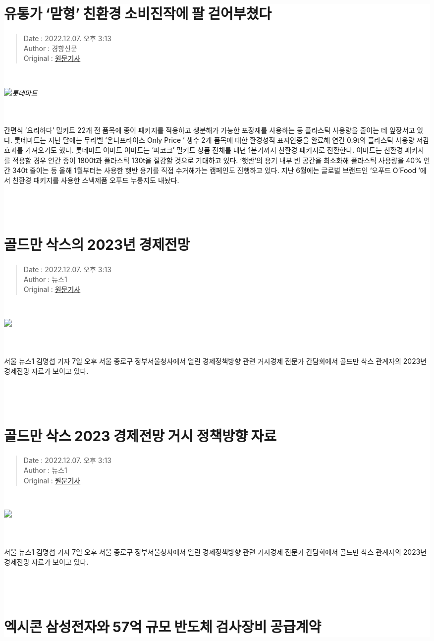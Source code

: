   
# 유통가 ‘맏형’ 친환경 소비진작에 팔 걷어부쳤다  
  
> Date : 2022.12.07. 오후 3:13  
> Author : 경향신문  
> Original : [원문기사](https://n.news.naver.com/mnews/article/032/0003191363?sid=101)  
<br/>  
  
<img src="https://imgnews.pstatic.net/image/032/2022/12/07/0003191363_001_20221207151301126.jpg?type=w647" id="img1"></img><em class="img_desc">롯데마트</em>  
<br/><br/>  
  
간편식 ‘요리하다’ 밀키트 22개 전 품목에 종이 패키지를 적용하고 생분해가 가능한 포장재를 사용하는 등 플라스틱 사용량을 줄이는 데 앞장서고 있다.
롯데마트는 지난 달에는 무라벨 ‘온니프라이스 Only Price ’ 생수 2개 품목에 대한 환경성적 표지인증을 완료해 연간 0.9t의 플라스틱 사용량 저감 효과를 가져오기도 했다.
롯데마트 이마트 이마트는 ‘피코크’ 밀키트 상품 전체를 내년 1분기까지 친환경 패키지로 전환한다.
이마트는 친환경 패키지를 적용할 경우 연간 종이 1800t과 플라스틱 130t을 절감할 것으로 기대하고 있다.
‘햇반’의 용기 내부 빈 공간을 최소화해 플라스틱 사용량을 40% 연간 340t 줄이는 등 올해 1월부터는 사용한 햇반 용기를 직접 수거해가는 캠페인도 진행하고 있다.
지난 6월에는 글로벌 브랜드인 ‘오푸드 O’Food ’에서 친환경 패키지를 사용한 스낵제품 오푸드 누룽지도 내놨다.  
<br/><br/><br/>  

  
# 골드만 삭스의 2023년 경제전망  
  
> Date : 2022.12.07. 오후 3:13  
> Author : 뉴스1  
> Original : [원문기사](https://n.news.naver.com/mnews/article/421/0006506143?sid=101)  
<br/>  
  
<img src="https://imgnews.pstatic.net/image/421/2022/12/07/0006506143_001_20221207151306170.jpg?type=w647" id="img1"></img>  
<br/><br/>  
  
서울 뉴스1 김명섭 기자 7일 오후 서울 종로구 정부서울청사에서 열린 경제정책방향 관련 거시경제 전문가 간담회에서 골드만 삭스 관계자의 2023년 경제전망 자료가 보이고 있다.  
<br/><br/><br/>  

  
# 골드만 삭스 2023 경제전망 거시 정책방향 자료  
  
> Date : 2022.12.07. 오후 3:13  
> Author : 뉴스1  
> Original : [원문기사](https://n.news.naver.com/mnews/article/421/0006506142?sid=101)  
<br/>  
  
<img src="https://imgnews.pstatic.net/image/421/2022/12/07/0006506142_001_20221207151304486.jpg?type=w647" id="img1"></img>  
<br/><br/>  
  
서울 뉴스1 김명섭 기자 7일 오후 서울 종로구 정부서울청사에서 열린 경제정책방향 관련 거시경제 전문가 간담회에서 골드만 삭스 관계자의 2023년 경제전망 자료가 보이고 있다.  
<br/><br/><br/>  

  
# 엑시콘 삼성전자와 57억 규모 반도체 검사장비 공급계약  
  